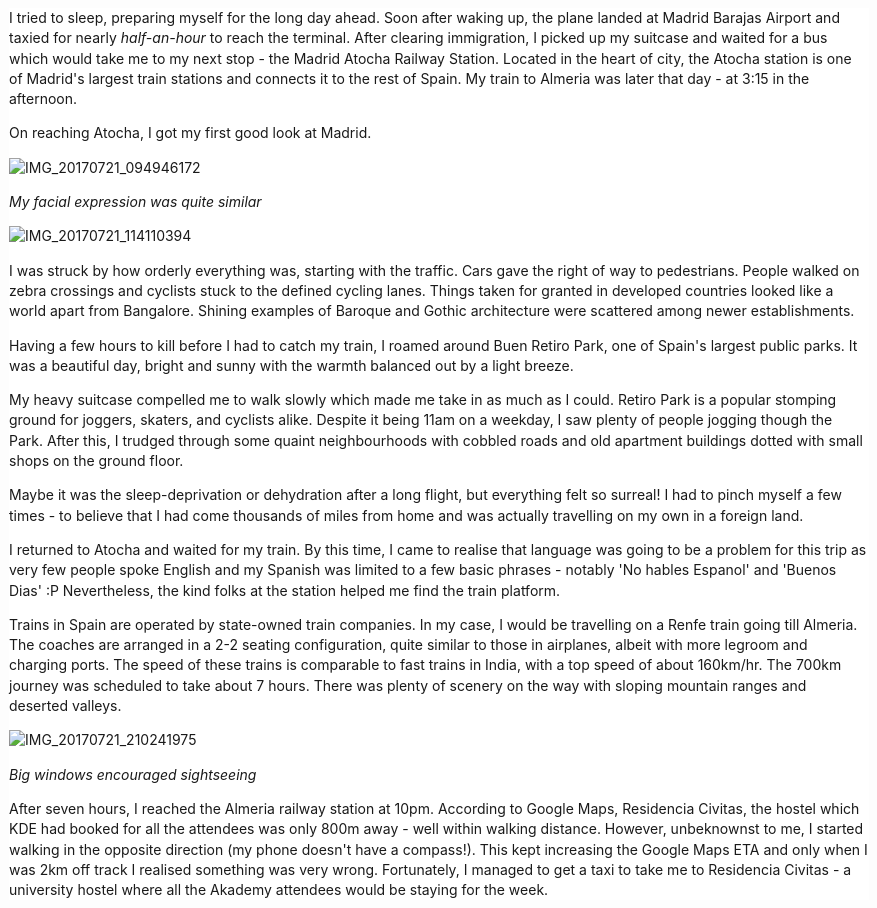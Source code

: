 I tried to sleep, preparing myself for the long day ahead. Soon after waking up, the plane landed at Madrid Barajas Airport and taxied for nearly *half-an-hour* to reach the terminal. After clearing immigration, I picked up my suitcase and waited for a bus which would take me to my next stop - the Madrid Atocha Railway Station. Located in the heart of city, the Atocha station is one of Madrid\'s largest train stations and connects it to the rest of Spain. My train to Almeria was later that day - at 3:15 in the afternoon.

On reaching Atocha, I got my first good look at Madrid.

![IMG_20170721_094946172](/content/images/2018/08/IMG_20170721_094946172.jpg)

*My facial expression was quite similar*

![IMG_20170721_114110394](/content/images/2018/08/IMG_20170721_114110394.jpg)

I was struck by how orderly everything was, starting with the traffic. Cars gave the right of way to pedestrians. People walked on zebra crossings and cyclists stuck to the defined cycling lanes. Things taken for granted in developed countries looked like a world apart from Bangalore. Shining examples of Baroque and Gothic architecture were scattered among newer establishments.

Having a few hours to kill before I had to catch my train, I roamed around Buen Retiro Park, one of Spain\'s largest public parks. It was a beautiful day, bright and sunny with the warmth balanced out by a light breeze.

My heavy suitcase compelled me to walk slowly which made me take in as much as I could. Retiro Park is a popular stomping ground for joggers, skaters, and cyclists alike. Despite it being 11am on a weekday, I saw plenty of people jogging though the Park. After this, I trudged through some quaint neighbourhoods with cobbled roads and old apartment buildings dotted with small shops on the ground floor.

Maybe it was the sleep-deprivation or dehydration after a long flight, but everything felt so surreal! I had to pinch myself a few times - to believe that I had come thousands of miles from home and was actually travelling on my own in a foreign land.

I returned to Atocha and waited for my train. By this time, I came to realise that language was going to be a problem for this trip as very few people spoke English and my Spanish was limited to a few basic phrases - notably \'No hables Espanol\' and \'Buenos Dias\' :P Nevertheless, the kind folks at the station helped me find the train platform.

Trains in Spain are operated by state-owned train companies. In my case, I would be travelling on a Renfe train going till Almeria. The coaches are arranged in a 2-2 seating configuration, quite similar to those in airplanes, albeit with more legroom and charging ports. The speed of these trains is comparable to fast trains in India, with a top speed of about 160km/hr. The 700km journey was scheduled to take about 7 hours. There was plenty of scenery on the way with sloping mountain ranges and deserted valleys.

![IMG_20170721_210241975](/content/images/2018/08/IMG_20170721_210241975.jpg)

*Big windows encouraged sightseeing*

After seven hours, I reached the Almeria railway station at 10pm. According to Google Maps, Residencia Civitas, the hostel which KDE had booked for all the attendees was only 800m away - well within walking distance. However, unbeknownst to me, I started walking in the opposite direction (my phone doesn\'t have a compass!). This kept increasing the Google Maps ETA and only when I was 2km off track I realised something was very wrong. Fortunately, I managed to get a taxi to take me to Residencia Civitas - a university hostel where all the Akademy attendees would be staying for the week.
